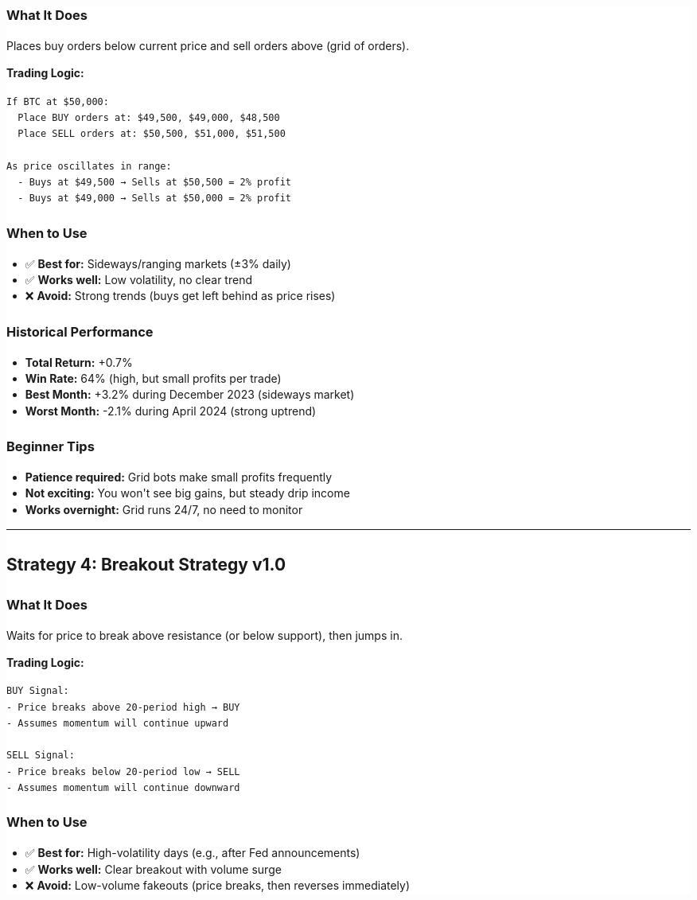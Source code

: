 ### What It Does
Places buy orders below current price and sell orders above (grid of orders).

**Trading Logic:**
```
If BTC at $50,000:
  Place BUY orders at: $49,500, $49,000, $48,500
  Place SELL orders at: $50,500, $51,000, $51,500

As price oscillates in range:
  - Buys at $49,500 → Sells at $50,500 = 2% profit
  - Buys at $49,000 → Sells at $50,000 = 2% profit
```

### When to Use
- ✅ **Best for:** Sideways/ranging markets (±3% daily)
- ✅ **Works well:** Low volatility, no clear trend
- ❌ **Avoid:** Strong trends (buys get left behind as price rises)

### Historical Performance
- **Total Return:** +0.7%
- **Win Rate:** 64% (high, but small profits per trade)
- **Best Month:** +3.2% during December 2023 (sideways market)
- **Worst Month:** -2.1% during April 2024 (strong uptrend)

### Beginner Tips
- **Patience required:** Grid bots make small profits frequently
- **Not exciting:** You won't see big gains, but steady drip income
- **Works overnight:** Grid runs 24/7, no need to monitor

---

## Strategy 4: Breakout Strategy v1.0

### What It Does
Waits for price to break above resistance (or below support), then jumps in.

**Trading Logic:**
```
BUY Signal:
- Price breaks above 20-period high → BUY
- Assumes momentum will continue upward

SELL Signal:
- Price breaks below 20-period low → SELL
- Assumes momentum will continue downward
```

### When to Use
- ✅ **Best for:** High-volatility days (e.g., after Fed announcements)
- ✅ **Works well:** Clear breakout with volume surge
- ❌ **Avoid:** Low-volume fakeouts (price breaks, then reverses immediately)
